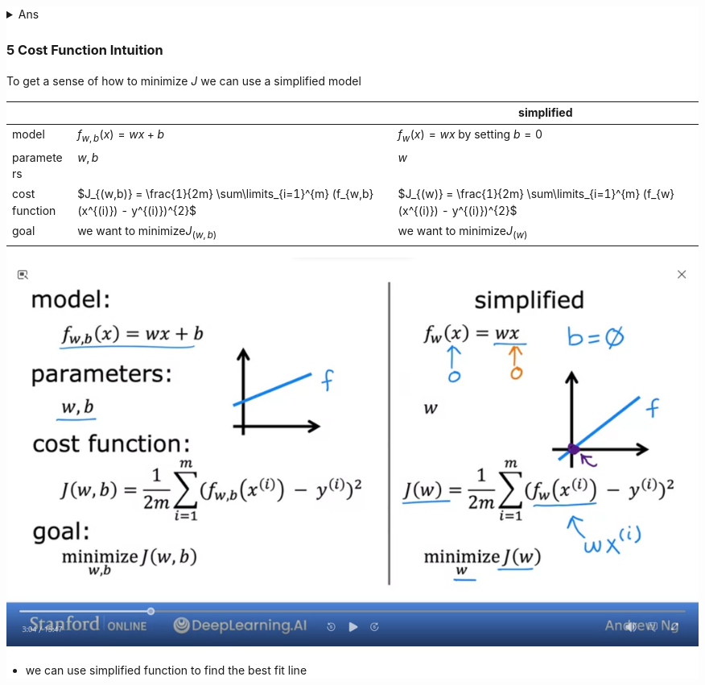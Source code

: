 <details><summary>Ans</summary></details>

### 5 Cost Function Intuition

To get a sense of how to minimize $J$ we can use a simplified model

|               |                                                                                   | simplified                                                                    |
| ------------- | --------------------------------------------------------------------------------- | ----------------------------------------------------------------------------- |
| model         | $f_{w,b}(x) = wx + b$                                                             | $f_{w}(x) = wx$ by setting $b=0$                                              |
| parameters    | $w, b$                                                                            | $w$                                                                           |
| cost function | $J_{(w,b)} = \frac{1}{2m} \sum\limits_{i=1}^{m} (f_{w,b}(x^{(i)}) - y^{(i)})^{2}$ | $J_{(w)} = \frac{1}{2m} \sum\limits_{i=1}^{m} (f_{w}(x^{(i)}) - y^{(i)})^{2}$ |
| goal          | we want to minimize$J_{(w,b)}$                                                    | we want to minimize$J_{(w)}$                                                  |

![img/01.01.04.simplified.png](img/01.01.04.simplified.png)
- we can use simplified function to find the best fit line 
